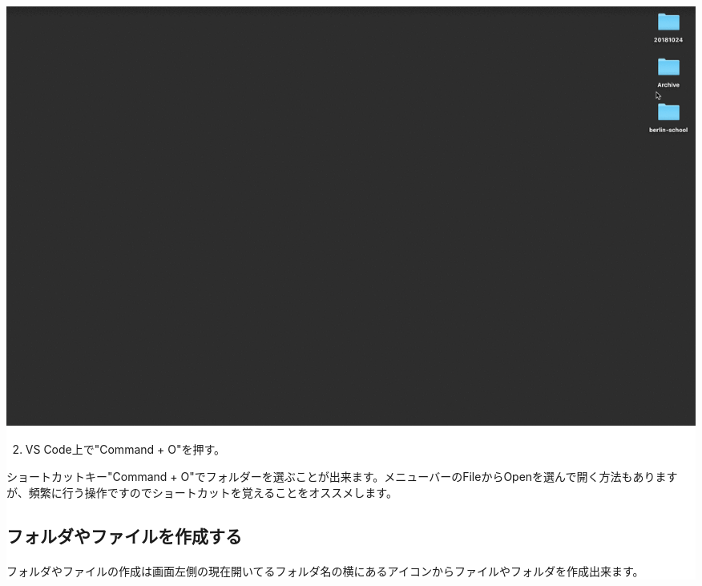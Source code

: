 ![vscode-open-folder](./images/vscode-open-folder.gif)

2. VS Code上で"Command + O"を押す。

ショートカットキー"Command + O"でフォルダーを選ぶことが出来ます。メニューバーのFileからOpenを選んで開く方法もありますが、頻繁に行う操作ですのでショートカットを覚えることをオススメします。

## フォルダやファイルを作成する

フォルダやファイルの作成は画面左側の現在開いてるフォルダ名の横にあるアイコンからファイルやフォルダを作成出来ます。
